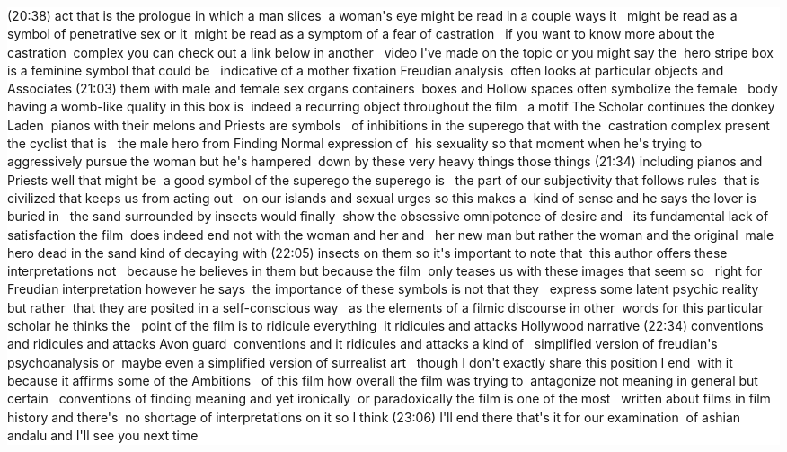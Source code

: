 (20:38) act that is the prologue in which a man slices  a woman's eye might be read in a couple ways it   might be read as a symbol of penetrative sex or it  might be read as a symptom of a fear of castration   if you want to know more about the castration  complex you can check out a link below in another   video I've made on the topic or you might say the  hero stripe box is a feminine symbol that could be   indicative of a mother fixation Freudian analysis  often looks at particular objects and Associates
(21:03) them with male and female sex organs containers  boxes and Hollow spaces often symbolize the female   body having a womb-like quality in this box is  indeed a recurring object throughout the film   a motif The Scholar continues the donkey Laden  pianos with their melons and Priests are symbols   of inhibitions in the superego that with the  castration complex present the cyclist that is   the male hero from Finding Normal expression of  his sexuality so that moment when he's trying to   aggressively pursue the woman but he's hampered  down by these very heavy things those things
(21:34) including pianos and Priests well that might be  a good symbol of the superego the superego is   the part of our subjectivity that follows rules  that is civilized that keeps us from acting out   on our islands and sexual urges so this makes a  kind of sense and he says the lover is buried in   the sand surrounded by insects would finally  show the obsessive omnipotence of desire and   its fundamental lack of satisfaction the film  does indeed end not with the woman and her and   her new man but rather the woman and the original  male hero dead in the sand kind of decaying with
(22:05) insects on them so it's important to note that  this author offers these interpretations not   because he believes in them but because the film  only teases us with these images that seem so   right for Freudian interpretation however he says  the importance of these symbols is not that they   express some latent psychic reality but rather  that they are posited in a self-conscious way   as the elements of a filmic discourse in other  words for this particular scholar he thinks the   point of the film is to ridicule everything  it ridicules and attacks Hollywood narrative
(22:34) conventions and ridicules and attacks Avon guard  conventions and it ridicules and attacks a kind of   simplified version of freudian's psychoanalysis or  maybe even a simplified version of surrealist art   though I don't exactly share this position I end  with it because it affirms some of the Ambitions   of this film how overall the film was trying to  antagonize not meaning in general but certain   conventions of finding meaning and yet ironically  or paradoxically the film is one of the most   written about films in film history and there's  no shortage of interpretations on it so I think
(23:06) I'll end there that's it for our examination  of ashian andalu and I'll see you next time